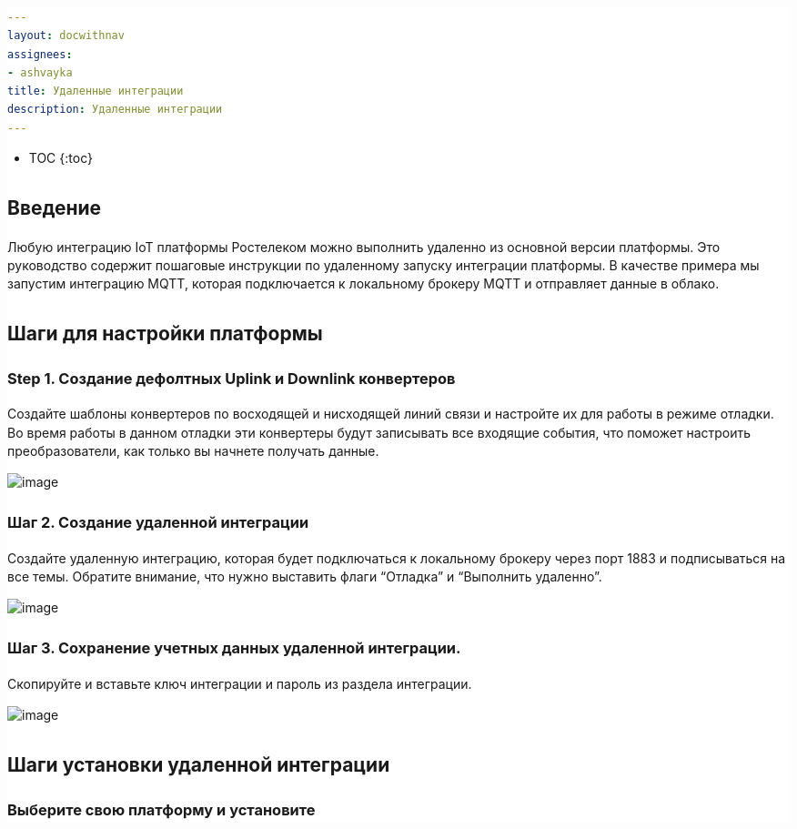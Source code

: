 ```yaml
---
layout: docwithnav
assignees:
- ashvayka
title: Удаленные интеграции
description: Удаленные интеграции
---
```


* TOC
{:toc}

## Введение

Любую интеграцию IoT платформы Ростелеком можно выполнить удаленно из основной версии платформы. Это руководство содержит пошаговые инструкции по удаленному запуску интеграции платформы. В качестве примера мы запустим интеграцию MQTT, которая подключается к локальному брокеру MQTT и отправляет данные в облако. 

## Шаги для настройки платформы

### Step 1. Создание дефолтных Uplink и Downlink конвертеров

Создайте шаблоны конвертеров по восходящей и нисходящей линий связи и настройте их для работы в режиме отладки. 
Во время работы в данном отладки эти конвертеры будут записывать все входящие события, что поможет настроить преобразователи, как только вы начнете получать данные.

![image](/images/user-guide/integrations/remote/default-converters.gif)  

### Шаг 2. Создание удаленной интеграции

Создайте удаленную интеграцию, которая будет подключаться к локальному брокеру через порт 1883 и подписываться на все темы. Обратите внимание, что нужно выставить флаги “Отладка” и “Выполнить удаленно”.  

![image](/images/user-guide/integrations/remote/mqtt-integration.gif)

### Шаг 3. Сохранение учетных данных удаленной интеграции.

Скопируйте и вставьте ключ интеграции и пароль из раздела интеграции.

![image](/images/user-guide/integrations/remote/copy-integration-credentials.gif)

## Шаги установки удаленной интеграции

### Выберите свою платформу и установите
